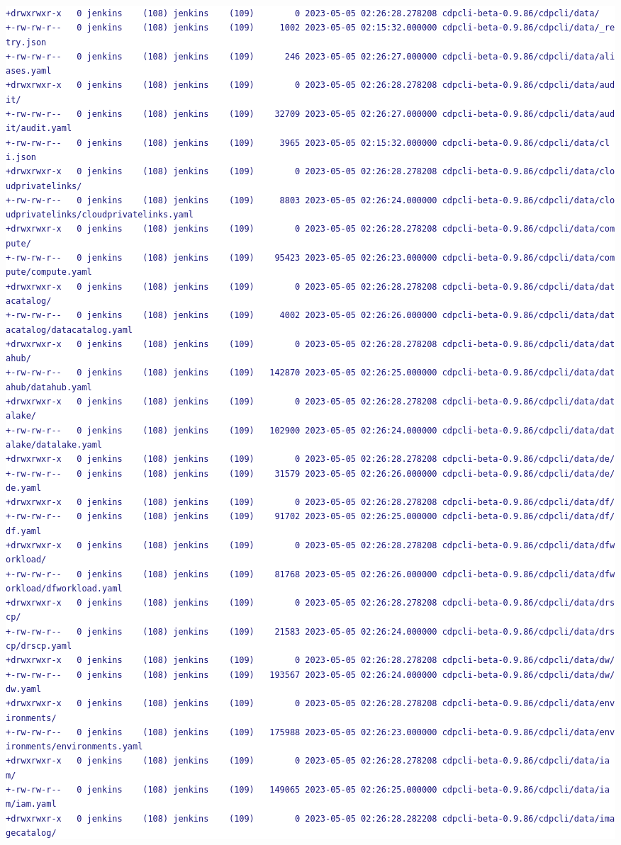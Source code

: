```diff
+drwxrwxr-x   0 jenkins    (108) jenkins    (109)        0 2023-05-05 02:26:28.278208 cdpcli-beta-0.9.86/cdpcli/data/
+-rw-rw-r--   0 jenkins    (108) jenkins    (109)     1002 2023-05-05 02:15:32.000000 cdpcli-beta-0.9.86/cdpcli/data/_retry.json
+-rw-rw-r--   0 jenkins    (108) jenkins    (109)      246 2023-05-05 02:26:27.000000 cdpcli-beta-0.9.86/cdpcli/data/aliases.yaml
+drwxrwxr-x   0 jenkins    (108) jenkins    (109)        0 2023-05-05 02:26:28.278208 cdpcli-beta-0.9.86/cdpcli/data/audit/
+-rw-rw-r--   0 jenkins    (108) jenkins    (109)    32709 2023-05-05 02:26:27.000000 cdpcli-beta-0.9.86/cdpcli/data/audit/audit.yaml
+-rw-rw-r--   0 jenkins    (108) jenkins    (109)     3965 2023-05-05 02:15:32.000000 cdpcli-beta-0.9.86/cdpcli/data/cli.json
+drwxrwxr-x   0 jenkins    (108) jenkins    (109)        0 2023-05-05 02:26:28.278208 cdpcli-beta-0.9.86/cdpcli/data/cloudprivatelinks/
+-rw-rw-r--   0 jenkins    (108) jenkins    (109)     8803 2023-05-05 02:26:24.000000 cdpcli-beta-0.9.86/cdpcli/data/cloudprivatelinks/cloudprivatelinks.yaml
+drwxrwxr-x   0 jenkins    (108) jenkins    (109)        0 2023-05-05 02:26:28.278208 cdpcli-beta-0.9.86/cdpcli/data/compute/
+-rw-rw-r--   0 jenkins    (108) jenkins    (109)    95423 2023-05-05 02:26:23.000000 cdpcli-beta-0.9.86/cdpcli/data/compute/compute.yaml
+drwxrwxr-x   0 jenkins    (108) jenkins    (109)        0 2023-05-05 02:26:28.278208 cdpcli-beta-0.9.86/cdpcli/data/datacatalog/
+-rw-rw-r--   0 jenkins    (108) jenkins    (109)     4002 2023-05-05 02:26:26.000000 cdpcli-beta-0.9.86/cdpcli/data/datacatalog/datacatalog.yaml
+drwxrwxr-x   0 jenkins    (108) jenkins    (109)        0 2023-05-05 02:26:28.278208 cdpcli-beta-0.9.86/cdpcli/data/datahub/
+-rw-rw-r--   0 jenkins    (108) jenkins    (109)   142870 2023-05-05 02:26:25.000000 cdpcli-beta-0.9.86/cdpcli/data/datahub/datahub.yaml
+drwxrwxr-x   0 jenkins    (108) jenkins    (109)        0 2023-05-05 02:26:28.278208 cdpcli-beta-0.9.86/cdpcli/data/datalake/
+-rw-rw-r--   0 jenkins    (108) jenkins    (109)   102900 2023-05-05 02:26:24.000000 cdpcli-beta-0.9.86/cdpcli/data/datalake/datalake.yaml
+drwxrwxr-x   0 jenkins    (108) jenkins    (109)        0 2023-05-05 02:26:28.278208 cdpcli-beta-0.9.86/cdpcli/data/de/
+-rw-rw-r--   0 jenkins    (108) jenkins    (109)    31579 2023-05-05 02:26:26.000000 cdpcli-beta-0.9.86/cdpcli/data/de/de.yaml
+drwxrwxr-x   0 jenkins    (108) jenkins    (109)        0 2023-05-05 02:26:28.278208 cdpcli-beta-0.9.86/cdpcli/data/df/
+-rw-rw-r--   0 jenkins    (108) jenkins    (109)    91702 2023-05-05 02:26:25.000000 cdpcli-beta-0.9.86/cdpcli/data/df/df.yaml
+drwxrwxr-x   0 jenkins    (108) jenkins    (109)        0 2023-05-05 02:26:28.278208 cdpcli-beta-0.9.86/cdpcli/data/dfworkload/
+-rw-rw-r--   0 jenkins    (108) jenkins    (109)    81768 2023-05-05 02:26:26.000000 cdpcli-beta-0.9.86/cdpcli/data/dfworkload/dfworkload.yaml
+drwxrwxr-x   0 jenkins    (108) jenkins    (109)        0 2023-05-05 02:26:28.278208 cdpcli-beta-0.9.86/cdpcli/data/drscp/
+-rw-rw-r--   0 jenkins    (108) jenkins    (109)    21583 2023-05-05 02:26:24.000000 cdpcli-beta-0.9.86/cdpcli/data/drscp/drscp.yaml
+drwxrwxr-x   0 jenkins    (108) jenkins    (109)        0 2023-05-05 02:26:28.278208 cdpcli-beta-0.9.86/cdpcli/data/dw/
+-rw-rw-r--   0 jenkins    (108) jenkins    (109)   193567 2023-05-05 02:26:24.000000 cdpcli-beta-0.9.86/cdpcli/data/dw/dw.yaml
+drwxrwxr-x   0 jenkins    (108) jenkins    (109)        0 2023-05-05 02:26:28.278208 cdpcli-beta-0.9.86/cdpcli/data/environments/
+-rw-rw-r--   0 jenkins    (108) jenkins    (109)   175988 2023-05-05 02:26:23.000000 cdpcli-beta-0.9.86/cdpcli/data/environments/environments.yaml
+drwxrwxr-x   0 jenkins    (108) jenkins    (109)        0 2023-05-05 02:26:28.278208 cdpcli-beta-0.9.86/cdpcli/data/iam/
+-rw-rw-r--   0 jenkins    (108) jenkins    (109)   149065 2023-05-05 02:26:25.000000 cdpcli-beta-0.9.86/cdpcli/data/iam/iam.yaml
+drwxrwxr-x   0 jenkins    (108) jenkins    (109)        0 2023-05-05 02:26:28.282208 cdpcli-beta-0.9.86/cdpcli/data/imagecatalog/
```